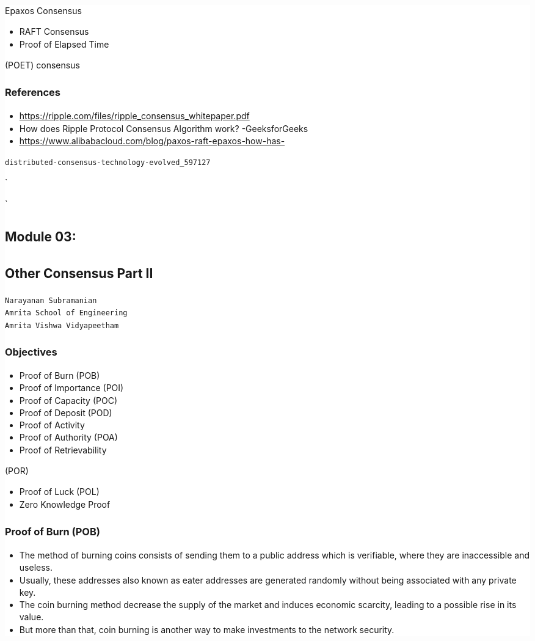 Epaxos Consensus

- RAFT Consensus
- Proof of Elapsed Time

(POET) consensus


### References

- https://ripple.com/files/ripple_consensus_whitepaper.pdf
- How does Ripple Protocol Consensus Algorithm work? -GeeksforGeeks
- https://www.alibabacloud.com/blog/paxos-raft-epaxos-how-has-

```
distributed-consensus-technology-evolved_597127
```


`


`

## Module 03:

## Other Consensus Part II

```
Narayanan Subramanian
Amrita School of Engineering
Amrita Vishwa Vidyapeetham
```

### Objectives

- Proof of Burn (POB)
- Proof of Importance (POI)
- Proof of Capacity (POC)
- Proof of Deposit (POD)
- Proof of Activity
- Proof of Authority (POA)
- Proof of Retrievability

(POR)

- Proof of Luck (POL)
- Zero Knowledge Proof


### Proof of Burn (POB)

- The method of burning coins consists of sending them to a public address
    which is verifiable, where they are inaccessible and useless.
- Usually, these addresses also known as eater addresses are generated
    randomly without being associated with any private key.
- The coin burning method decrease the supply of the market and induces
    economic scarcity, leading to a possible rise in its value.
- But more than that, coin burning is another way to make investments to the
    network security.
